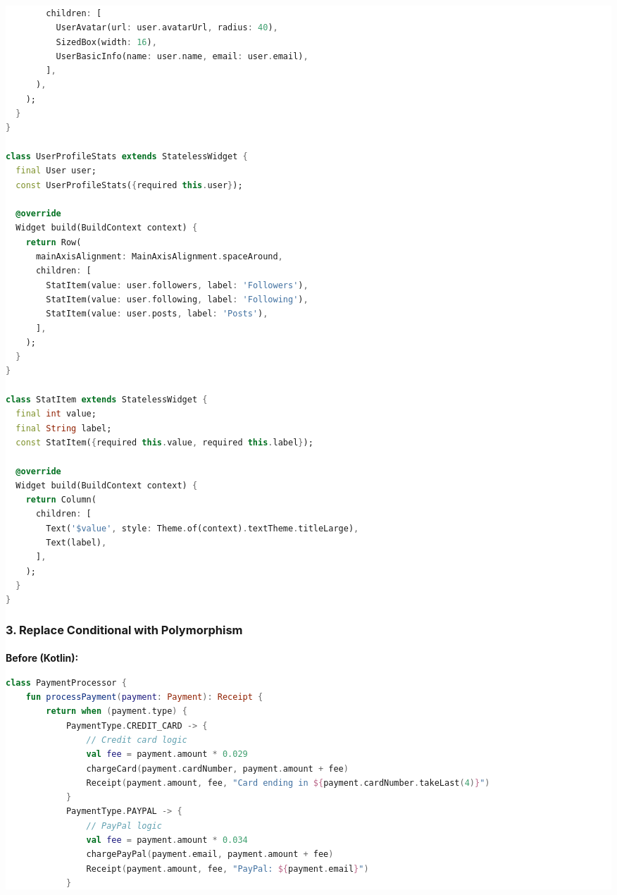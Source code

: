 ```dart
        children: [
          UserAvatar(url: user.avatarUrl, radius: 40),
          SizedBox(width: 16),
          UserBasicInfo(name: user.name, email: user.email),
        ],
      ),
    );
  }
}

class UserProfileStats extends StatelessWidget {
  final User user;
  const UserProfileStats({required this.user});

  @override
  Widget build(BuildContext context) {
    return Row(
      mainAxisAlignment: MainAxisAlignment.spaceAround,
      children: [
        StatItem(value: user.followers, label: 'Followers'),
        StatItem(value: user.following, label: 'Following'),
        StatItem(value: user.posts, label: 'Posts'),
      ],
    );
  }
}

class StatItem extends StatelessWidget {
  final int value;
  final String label;
  const StatItem({required this.value, required this.label});

  @override
  Widget build(BuildContext context) {
    return Column(
      children: [
        Text('$value', style: Theme.of(context).textTheme.titleLarge),
        Text(label),
      ],
    );
  }
}
```

### 3. Replace Conditional with Polymorphism

**Before (Kotlin):**
```kotlin
class PaymentProcessor {
    fun processPayment(payment: Payment): Receipt {
        return when (payment.type) {
            PaymentType.CREDIT_CARD -> {
                // Credit card logic
                val fee = payment.amount * 0.029
                chargeCard(payment.cardNumber, payment.amount + fee)
                Receipt(payment.amount, fee, "Card ending in ${payment.cardNumber.takeLast(4)}")
            }
            PaymentType.PAYPAL -> {
                // PayPal logic
                val fee = payment.amount * 0.034
                chargePayPal(payment.email, payment.amount + fee)
                Receipt(payment.amount, fee, "PayPal: ${payment.email}")
            }
```
